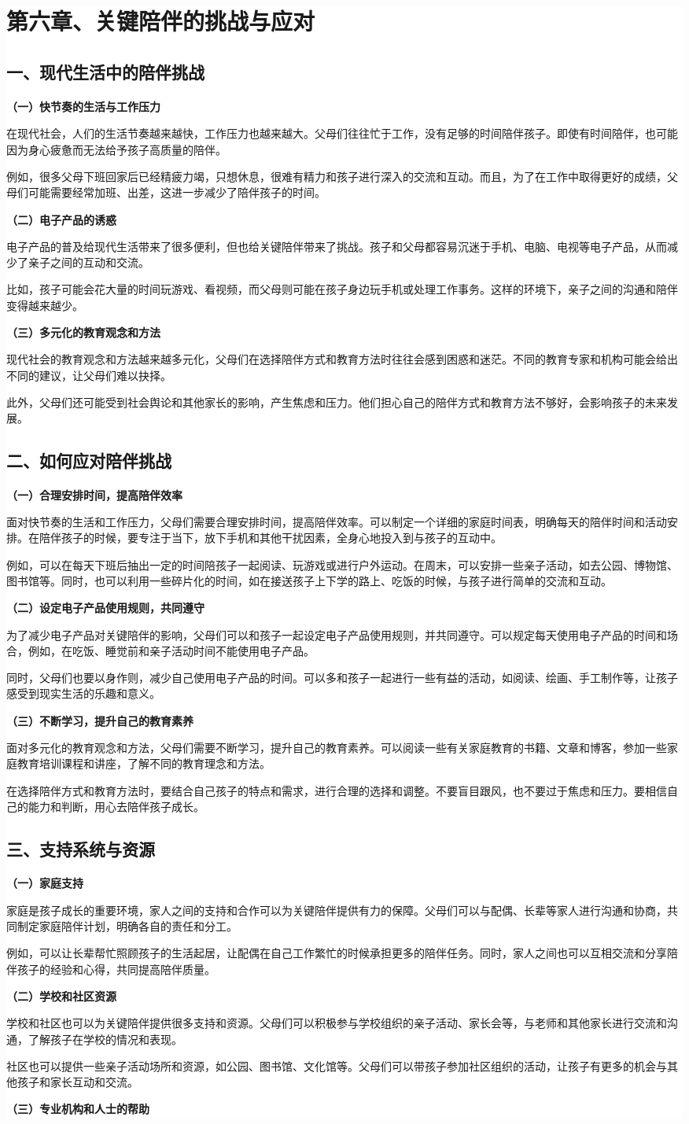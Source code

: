 # 第六章、关键陪伴的挑战与应对

##  一、现代生活中的陪伴挑战

**（一）快节奏的生活与工作压力**

在现代社会，人们的生活节奏越来越快，工作压力也越来越大。父母们往往忙于工作，没有足够的时间陪伴孩子。即使有时间陪伴，也可能因为身心疲惫而无法给予孩子高质量的陪伴。

例如，很多父母下班回家后已经精疲力竭，只想休息，很难有精力和孩子进行深入的交流和互动。而且，为了在工作中取得更好的成绩，父母们可能需要经常加班、出差，这进一步减少了陪伴孩子的时间。

**（二）电子产品的诱惑**

电子产品的普及给现代生活带来了很多便利，但也给关键陪伴带来了挑战。孩子和父母都容易沉迷于手机、电脑、电视等电子产品，从而减少了亲子之间的互动和交流。

比如，孩子可能会花大量的时间玩游戏、看视频，而父母则可能在孩子身边玩手机或处理工作事务。这样的环境下，亲子之间的沟通和陪伴变得越来越少。

**（三）多元化的教育观念和方法**

现代社会的教育观念和方法越来越多元化，父母们在选择陪伴方式和教育方法时往往会感到困惑和迷茫。不同的教育专家和机构可能会给出不同的建议，让父母们难以抉择。

此外，父母们还可能受到社会舆论和其他家长的影响，产生焦虑和压力。他们担心自己的陪伴方式和教育方法不够好，会影响孩子的未来发展。

##  二、如何应对陪伴挑战

**（一）合理安排时间，提高陪伴效率**

面对快节奏的生活和工作压力，父母们需要合理安排时间，提高陪伴效率。可以制定一个详细的家庭时间表，明确每天的陪伴时间和活动安排。在陪伴孩子的时候，要专注于当下，放下手机和其他干扰因素，全身心地投入到与孩子的互动中。

例如，可以在每天下班后抽出一定的时间陪孩子一起阅读、玩游戏或进行户外运动。在周末，可以安排一些亲子活动，如去公园、博物馆、图书馆等。同时，也可以利用一些碎片化的时间，如在接送孩子上下学的路上、吃饭的时候，与孩子进行简单的交流和互动。

**（二）设定电子产品使用规则，共同遵守**

为了减少电子产品对关键陪伴的影响，父母们可以和孩子一起设定电子产品使用规则，并共同遵守。可以规定每天使用电子产品的时间和场合，例如，在吃饭、睡觉前和亲子活动时间不能使用电子产品。

同时，父母们也要以身作则，减少自己使用电子产品的时间。可以多和孩子一起进行一些有益的活动，如阅读、绘画、手工制作等，让孩子感受到现实生活的乐趣和意义。

**（三）不断学习，提升自己的教育素养**

面对多元化的教育观念和方法，父母们需要不断学习，提升自己的教育素养。可以阅读一些有关家庭教育的书籍、文章和博客，参加一些家庭教育培训课程和讲座，了解不同的教育理念和方法。

在选择陪伴方式和教育方法时，要结合自己孩子的特点和需求，进行合理的选择和调整。不要盲目跟风，也不要过于焦虑和压力。要相信自己的能力和判断，用心去陪伴孩子成长。

##  三、支持系统与资源

**（一）家庭支持**

家庭是孩子成长的重要环境，家人之间的支持和合作可以为关键陪伴提供有力的保障。父母们可以与配偶、长辈等家人进行沟通和协商，共同制定家庭陪伴计划，明确各自的责任和分工。

例如，可以让长辈帮忙照顾孩子的生活起居，让配偶在自己工作繁忙的时候承担更多的陪伴任务。同时，家人之间也可以互相交流和分享陪伴孩子的经验和心得，共同提高陪伴质量。

**（二）学校和社区资源**

学校和社区也可以为关键陪伴提供很多支持和资源。父母们可以积极参与学校组织的亲子活动、家长会等，与老师和其他家长进行交流和沟通，了解孩子在学校的情况和表现。

社区也可以提供一些亲子活动场所和资源，如公园、图书馆、文化馆等。父母们可以带孩子参加社区组织的活动，让孩子有更多的机会与其他孩子和家长互动和交流。

**（三）专业机构和人士的帮助**
